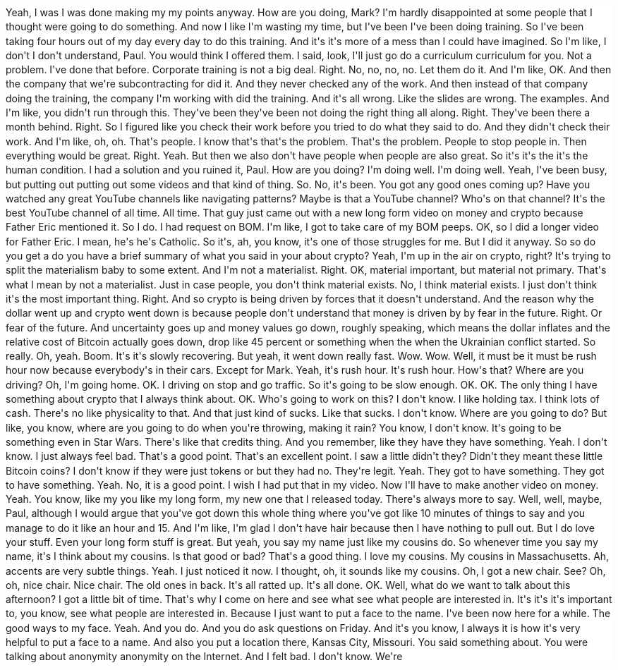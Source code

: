  Yeah, I was I was done making my my points anyway. How are you doing, Mark? I'm hardly disappointed at some people that I thought were going to do something. And now I like I'm wasting my time, but I've been I've been doing training. So I've been taking four hours out of my day every day to do this training. And it's it's more of a mess than I could have imagined. So I'm like, I don't I don't understand, Paul. You would think I offered them. I said, look, I'll just go do a curriculum curriculum for you. Not a problem. I've done that before. Corporate training is not a big deal. Right. No, no, no, no. Let them do it. And I'm like, OK. And then the company that we're subcontracting for did it. And they never checked any of the work. And then instead of that company doing the training, the company I'm working with did the training. And it's all wrong. Like the slides are wrong. The examples. And I'm like, you didn't run through this. They've been they've been not doing the right thing all along. Right. They've been there a month behind. Right. So I figured like you check their work before you tried to do what they said to do. And they didn't check their work. And I'm like, oh, oh. That's people. I know that's that's the problem. That's the problem. People to stop people in. Then everything would be great. Right. Yeah. But then we also don't have people when people are also great. So it's it's the it's the human condition. I had a solution and you ruined it, Paul. How are you doing? I'm doing well. I'm doing well. Yeah, I've been busy, but putting out putting out some videos and that kind of thing. So. No, it's been. You got any good ones coming up? Have you watched any great YouTube channels like navigating patterns? Maybe is that a YouTube channel? Who's on that channel? It's the best YouTube channel of all time. All time. That guy just came out with a new long form video on money and crypto because Father Eric mentioned it. So I do. I had request on BOM. I'm like, I got to take care of my BOM peeps. OK, so I did a longer video for Father Eric. I mean, he's he's Catholic. So it's, ah, you know, it's one of those struggles for me. But I did it anyway. So so do you get a do you have a brief summary of what you said in your about crypto? Yeah, I'm up in the air on crypto, right? It's trying to split the materialism baby to some extent. And I'm not a materialist. Right. OK, material important, but material not primary. That's what I mean by not a materialist. Just in case people, you don't think material exists. No, I think material exists. I just don't think it's the most important thing. Right. And so crypto is being driven by forces that it doesn't understand. And the reason why the dollar went up and crypto went down is because people don't understand that money is driven by by fear in the future. Right. Or fear of the future. And uncertainty goes up and money values go down, roughly speaking, which means the dollar inflates and the relative cost of Bitcoin actually goes down, drop like 45 percent or something when the when the Ukrainian conflict started. So really. Oh, yeah. Boom. It's it's slowly recovering. But yeah, it went down really fast. Wow. Wow. Well, it must be it must be rush hour now because everybody's in their cars. Except for Mark. Yeah, it's rush hour. It's rush hour. How's that? Where are you driving? Oh, I'm going home. OK. I driving on stop and go traffic. So it's going to be slow enough. OK. OK. The only thing I have something about crypto that I always think about. OK. Who's going to work on this? I don't know. I like holding tax. I think lots of cash. There's no like physicality to that. And that just kind of sucks. Like that sucks. I don't know. Where are you going to do? But like, you know, where are you going to do when you're throwing, making it rain? You know, I don't know. It's going to be something even in Star Wars. There's like that credits thing. And you remember, like they have they have something. Yeah. I don't know. I just always feel bad. That's a good point. That's an excellent point. I saw a little didn't they? Didn't they meant these little Bitcoin coins? I don't know if they were just tokens or but they had no. They're legit. Yeah. They got to have something. They got to have something. Yeah. No, it is a good point. I wish I had put that in my video. Now I'll have to make another video on money. Yeah. You know, like my you like my long form, my new one that I released today. There's always more to say. Well, well, maybe, Paul, although I would argue that you've got down this whole thing where you've got like 10 minutes of things to say and you manage to do it like an hour and 15. And I'm like, I'm glad I don't have hair because then I have nothing to pull out. But I do love your stuff. Even your long form stuff is great. But yeah, you say my name just like my cousins do. So whenever time you say my name, it's I think about my cousins. Is that good or bad? That's a good thing. I love my cousins. My cousins in Massachusetts. Ah, accents are very subtle things. Yeah. I just noticed it now. I thought, oh, it sounds like my cousins. Oh, I got a new chair. See? Oh, oh, nice chair. Nice chair. The old ones in back. It's all ratted up. It's all done. OK. Well, what do we want to talk about this afternoon? I got a little bit of time. That's why I come on here and see what see what people are interested in. It's it's it's important to, you know, see what people are interested in. Because I just want to put a face to the name. I've been now here for a while. The good ways to my face. Yeah. And you do. And you do ask questions on Friday. And it's you know, I always it is how it's very helpful to put a face to a name. And also you put a location there, Kansas City, Missouri. You said something about. You were talking about anonymity anonymity on the Internet. And I felt bad. I don't know. We're